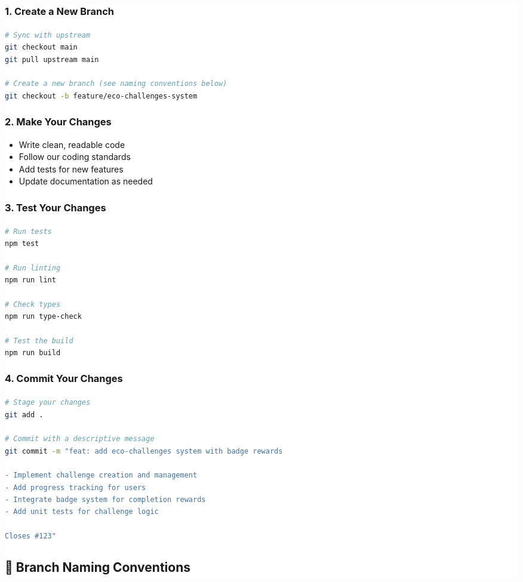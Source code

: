 ### 1. Create a New Branch

```bash
# Sync with upstream
git checkout main
git pull upstream main

# Create a new branch (see naming conventions below)
git checkout -b feature/eco-challenges-system
```

### 2. Make Your Changes

- Write clean, readable code
- Follow our coding standards
- Add tests for new features
- Update documentation as needed

### 3. Test Your Changes

```bash
# Run tests
npm test

# Run linting
npm run lint

# Check types
npm run type-check

# Test the build
npm run build
```

### 4. Commit Your Changes

```bash
# Stage your changes
git add .

# Commit with a descriptive message
git commit -m "feat: add eco-challenges system with badge rewards

- Implement challenge creation and management
- Add progress tracking for users
- Integrate badge system for completion rewards
- Add unit tests for challenge logic

Closes #123"
```

## 🌿 Branch Naming Conventions
